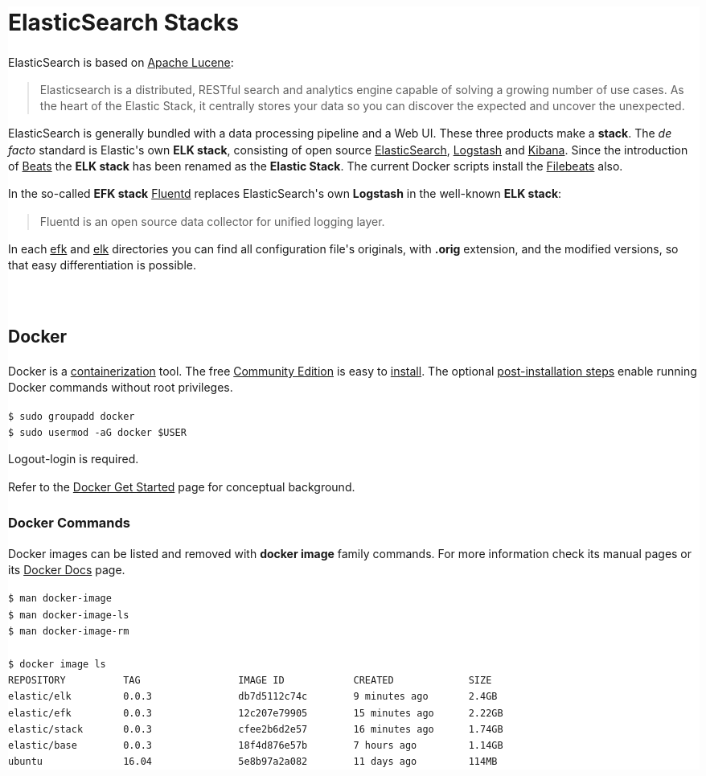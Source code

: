 # ElasticSearch Stacks

ElasticSearch is based on [Apache Lucene](https://lucene.apache.org/):

> Elasticsearch is a distributed, RESTful search and analytics engine capable of solving a growing number of use cases. As the heart of the Elastic Stack, it centrally stores your data so you can discover the expected and uncover the unexpected.

ElasticSearch  is generally bundled with a data processing pipeline and a Web UI. These three products make a **stack**. The *de facto* standard is Elastic's own **ELK stack**, consisting of open source [ElasticSearch](https://www.elastic.co/products/elasticsearch), [Logstash](https://www.elastic.co/products/logstash) and [Kibana](https://www.elastic.co/products/kibana). Since the introduction of [Beats](https://www.elastic.co/products/beats) the **ELK stack** has been renamed as the **Elastic Stack**. The current Docker scripts install the [Filebeats](https://www.elastic.co/products/beats/filebeat) also.

In the so-called **EFK stack** [Fluentd](https://www.fluentd.org/) replaces ElasticSearch's own **Logstash** in the well-known **ELK stack**:

>Fluentd is an open source data collector for unified logging layer.

In each [efk](./src/efk) and [elk](./src/elk) directories you can find all configuration file's originals, with **.orig** extension, and the modified versions, so that easy differentiation is possible.

&nbsp;

## Docker

Docker is a [containerization](https://docs.docker.com/get-started/) tool. The free [Community Edition](https://www.docker.com/community-edition) is easy to [install](https://docs.docker.com/install/). The optional [post-installation steps](https://docs.docker.com/install/linux/linux-postinstall/) enable running Docker commands without root privileges.

```
$ sudo groupadd docker
$ sudo usermod -aG docker $USER
```
Logout-login is required.

Refer to the [Docker Get Started](https://docs.docker.com/get-started/) page for conceptual background.

### Docker Commands

Docker images can be listed and removed with **docker image** family commands.
For more information check its manual pages or its [Docker Docs](https://docs.docker.com/engine/reference/commandline/image/) page.

```
$ man docker-image
$ man docker-image-ls
$ man docker-image-rm

$ docker image ls
REPOSITORY          TAG                 IMAGE ID            CREATED             SIZE
elastic/elk         0.0.3               db7d5112c74c        9 minutes ago       2.4GB
elastic/efk         0.0.3               12c207e79905        15 minutes ago      2.22GB
elastic/stack       0.0.3               cfee2b6d2e57        16 minutes ago      1.74GB
elastic/base        0.0.3               18f4d876e57b        7 hours ago         1.14GB
ubuntu              16.04               5e8b97a2a082        11 days ago         114MB
```

